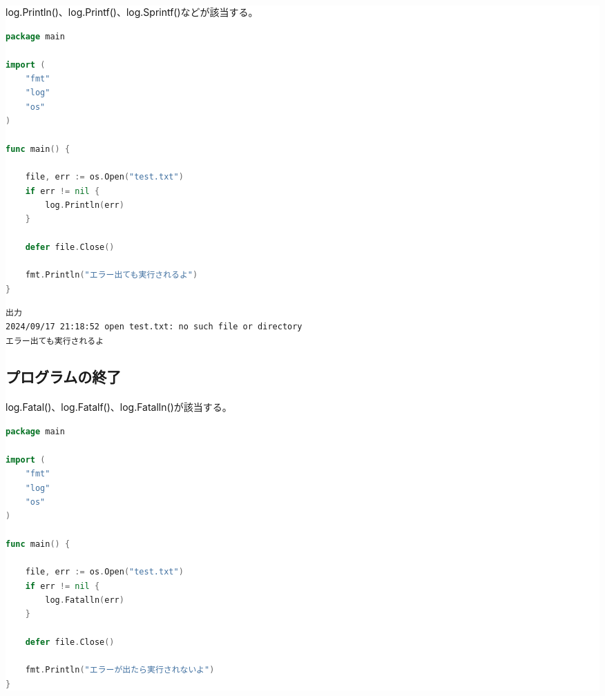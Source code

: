 log.Println()、log.Printf()、log.Sprintf()などが該当する。

```go:main.go
package main

import (
	"fmt"
	"log"
	"os"
)

func main() {

	file, err := os.Open("test.txt")
	if err != nil {
		log.Println(err)
	}

	defer file.Close()

	fmt.Println("エラー出ても実行されるよ")
}

```

```go:出力
出力
2024/09/17 21:18:52 open test.txt: no such file or directory
エラー出ても実行されるよ
```

## プログラムの終了

log.Fatal()、log.Fatalf()、log.Fatalln()が該当する。

```go:main.go
package main

import (
	"fmt"
	"log"
	"os"
)

func main() {

	file, err := os.Open("test.txt")
	if err != nil {
		log.Fatalln(err)
	}

	defer file.Close()

	fmt.Println("エラーが出たら実行されないよ")
}

```
